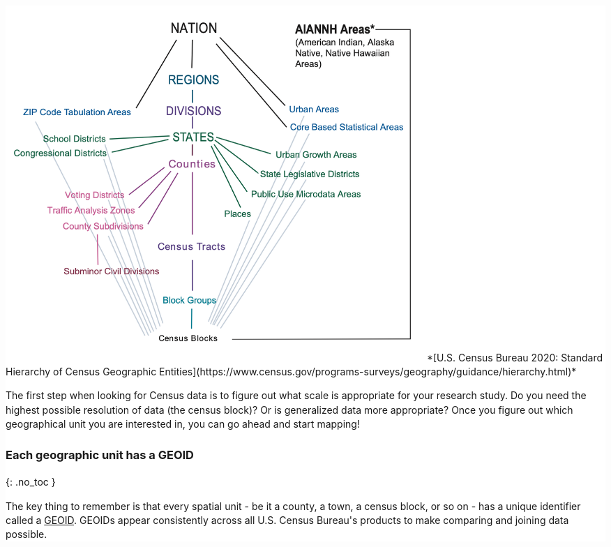 <img src='media/census-hierarchy.png' width='600' alt='Graphical representation of the geographical categories used by the U.S. Census Bureau. The largest entity is nation, at the top of the chart. Below this are regions, divisions, states, counties, census tracts, block groups, and census blocks. Additional sub-categories that are less common are on the sides of the graph and attached via lines to their main geographical category.'>
*[U.S. Census Bureau 2020: Standard Hierarchy of Census Geographic Entities](https://www.census.gov/programs-surveys/geography/guidance/hierarchy.html)*

The first step when looking for Census data is to figure out what scale is appropriate for your research study. Do you need the highest possible resolution of data (the census block)? Or is generalized data more appropriate? Once you figure out which geographical unit you are interested in, you can go ahead and start mapping!

### Each geographic unit has a GEOID
{: .no_toc }

The key thing to remember is that every spatial unit - be it a county, a town, a census block, or so on - has a unique identifier called a [GEOID](https://www.census.gov/programs-surveys/geography/guidance/geo-identifiers.html). GEOIDs appear consistently across all U.S. Census Bureau's products to make comparing and joining data possible.
